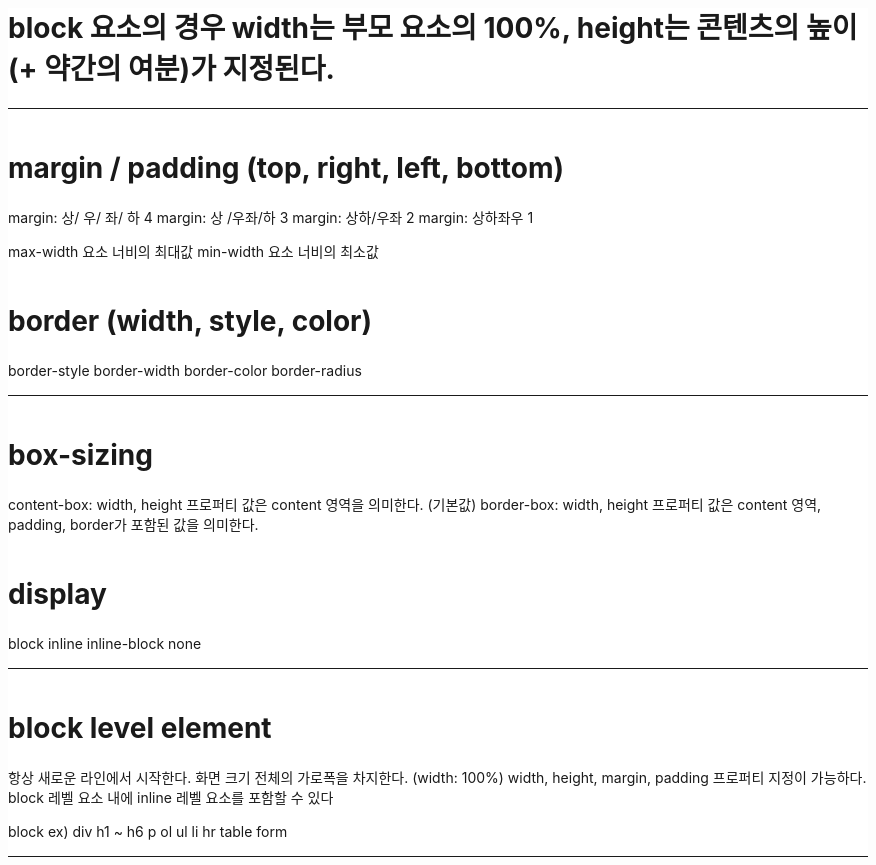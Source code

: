 
#  block 요소의 경우 width는 부모 요소의 100%, height는 콘텐츠의 높이(+ 약간의 여분)가 지정된다.

---

#  margin / padding (top, right, left, bottom)

margin: 상/ 우/ 좌/ 하 4 
margin: 상 /우좌/하 3
margin: 상하/우좌 2
margin: 상하좌우 1

max-width 요소 너비의 최대값
min-width 요소 너비의 최소값

#  border (width, style, color)
border-style
border-width
border-color
border-radius

---

#  box-sizing
content-box: width, height 프로퍼티 값은 content 영역을 의미한다. (기본값)
border-box: width, height 프로퍼티 값은 content 영역, padding, border가 포함된 값을 의미한다.

#  display 

block
inline 
inline-block 
none	

---

#  block level element
항상 새로운 라인에서 시작한다.
화면 크기 전체의 가로폭을 차지한다. (width: 100%)
width, height, margin, padding 프로퍼티 지정이 가능하다.
block 레벨 요소 내에 inline 레벨 요소를 포함할 수 있다

block ex) div h1 ~ h6 p ol ul li hr table form

---

